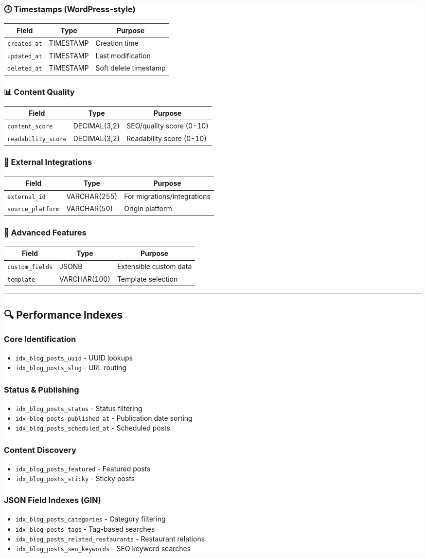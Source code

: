 ### **🕒 Timestamps (WordPress-style)**
| Field | Type | Purpose |
|-------|------|---------|
| `created_at` | TIMESTAMP | Creation time |
| `updated_at` | TIMESTAMP | Last modification |
| `deleted_at` | TIMESTAMP | Soft delete timestamp |

### **📊 Content Quality**
| Field | Type | Purpose |
|-------|------|---------|
| `content_score` | DECIMAL(3,2) | SEO/quality score (0-10) |
| `readability_score` | DECIMAL(3,2) | Readability score (0-10) |

### **🔗 External Integrations**
| Field | Type | Purpose |
|-------|------|---------|
| `external_id` | VARCHAR(255) | For migrations/integrations |
| `source_platform` | VARCHAR(50) | Origin platform |

### **🚀 Advanced Features**
| Field | Type | Purpose |
|-------|------|---------|
| `custom_fields` | JSONB | Extensible custom data |
| `template` | VARCHAR(100) | Template selection |

---

## 🔍 **Performance Indexes**

### **Core Identification**
- `idx_blog_posts_uuid` - UUID lookups
- `idx_blog_posts_slug` - URL routing

### **Status & Publishing**
- `idx_blog_posts_status` - Status filtering
- `idx_blog_posts_published_at` - Publication date sorting
- `idx_blog_posts_scheduled_at` - Scheduled posts

### **Content Discovery**
- `idx_blog_posts_featured` - Featured posts
- `idx_blog_posts_sticky` - Sticky posts

### **JSON Field Indexes (GIN)**
- `idx_blog_posts_categories` - Category filtering
- `idx_blog_posts_tags` - Tag-based searches
- `idx_blog_posts_related_restaurants` - Restaurant relations
- `idx_blog_posts_seo_keywords` - SEO keyword searches

